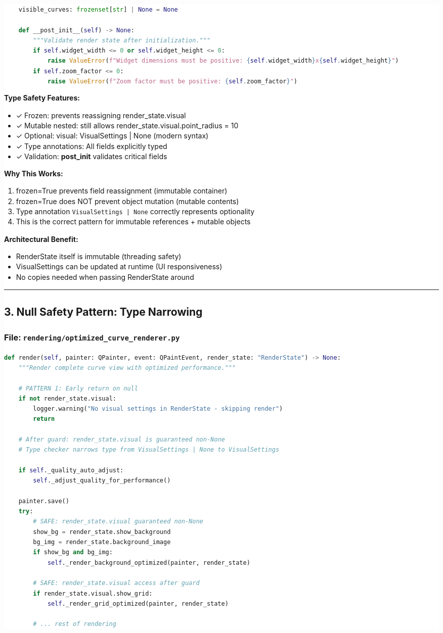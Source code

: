 ```python
    visible_curves: frozenset[str] | None = None

    def __post_init__(self) -> None:
        """Validate render state after initialization."""
        if self.widget_width <= 0 or self.widget_height <= 0:
            raise ValueError(f"Widget dimensions must be positive: {self.widget_width}x{self.widget_height}")
        if self.zoom_factor <= 0:
            raise ValueError(f"Zoom factor must be positive: {self.zoom_factor}")
```

**Type Safety Features:**
- ✓ Frozen: prevents reassigning render_state.visual
- ✓ Mutable nested: still allows render_state.visual.point_radius = 10
- ✓ Optional: visual: VisualSettings | None (modern syntax)
- ✓ Type annotations: All fields explicitly typed
- ✓ Validation: __post_init__ validates critical fields

**Why This Works:**
1. frozen=True prevents field reassignment (immutable container)
2. frozen=True does NOT prevent object mutation (mutable contents)
3. Type annotation `VisualSettings | None` correctly represents optionality
4. This is the correct pattern for immutable references + mutable objects

**Architectural Benefit:**
- RenderState itself is immutable (threading safety)
- VisualSettings can be updated at runtime (UI responsiveness)
- No copies needed when passing RenderState around

---

## 3. Null Safety Pattern: Type Narrowing

### File: `rendering/optimized_curve_renderer.py`

```python
def render(self, painter: QPainter, event: QPaintEvent, render_state: "RenderState") -> None:
    """Render complete curve view with optimized performance."""

    # PATTERN 1: Early return on null
    if not render_state.visual:
        logger.warning("No visual settings in RenderState - skipping render")
        return

    # After guard: render_state.visual is guaranteed non-None
    # Type checker narrows type from VisualSettings | None to VisualSettings

    if self._quality_auto_adjust:
        self._adjust_quality_for_performance()

    painter.save()
    try:
        # SAFE: render_state.visual guaranteed non-None
        show_bg = render_state.show_background
        bg_img = render_state.background_image
        if show_bg and bg_img:
            self._render_background_optimized(painter, render_state)

        # SAFE: render_state.visual access after guard
        if render_state.visual.show_grid:
            self._render_grid_optimized(painter, render_state)

        # ... rest of rendering
```
